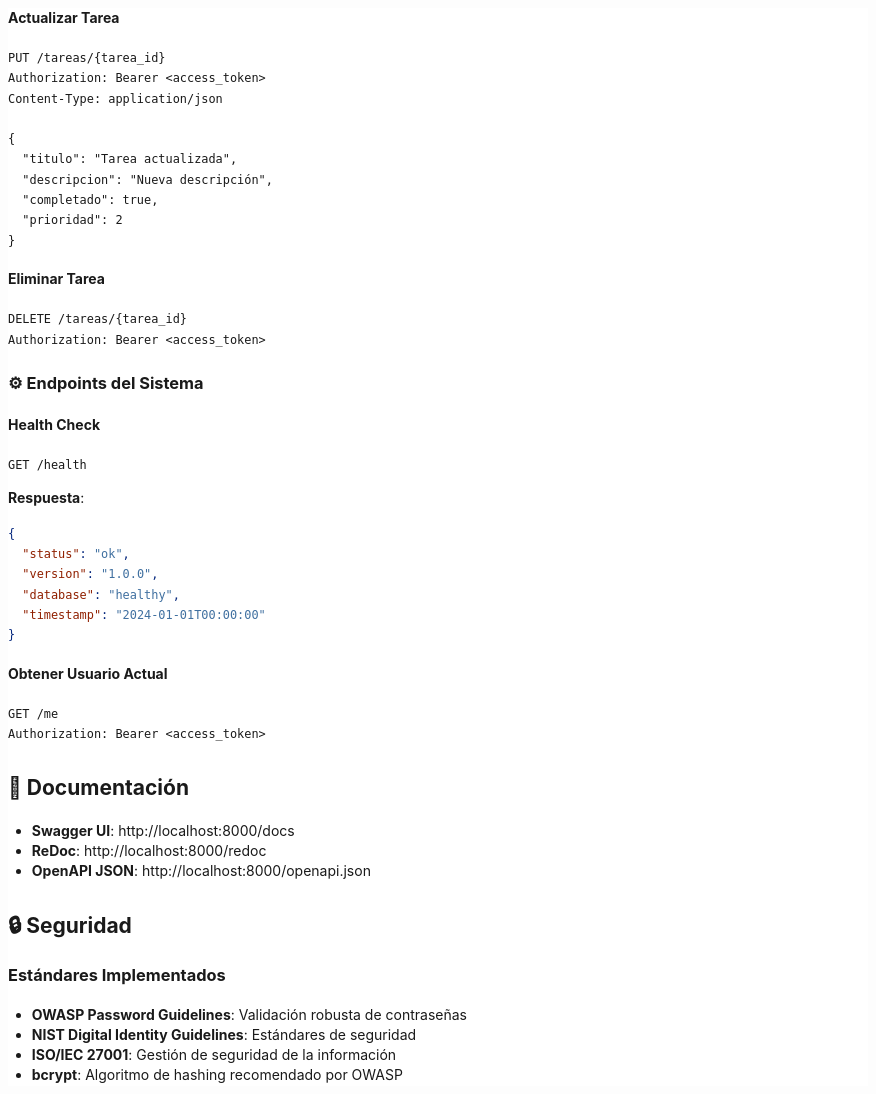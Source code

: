#### Actualizar Tarea
```http
PUT /tareas/{tarea_id}
Authorization: Bearer <access_token>
Content-Type: application/json

{
  "titulo": "Tarea actualizada",
  "descripcion": "Nueva descripción",
  "completado": true,
  "prioridad": 2
}
```

#### Eliminar Tarea
```http
DELETE /tareas/{tarea_id}
Authorization: Bearer <access_token>
```

### ⚙️ Endpoints del Sistema

#### Health Check
```http
GET /health
```

**Respuesta**:
```json
{
  "status": "ok",
  "version": "1.0.0",
  "database": "healthy",
  "timestamp": "2024-01-01T00:00:00"
}
```

#### Obtener Usuario Actual
```http
GET /me
Authorization: Bearer <access_token>
```

## 📖 Documentación

- **Swagger UI**: http://localhost:8000/docs
- **ReDoc**: http://localhost:8000/redoc
- **OpenAPI JSON**: http://localhost:8000/openapi.json

## 🔒 Seguridad

### Estándares Implementados
- **OWASP Password Guidelines**: Validación robusta de contraseñas
- **NIST Digital Identity Guidelines**: Estándares de seguridad
- **ISO/IEC 27001**: Gestión de seguridad de la información
- **bcrypt**: Algoritmo de hashing recomendado por OWASP
